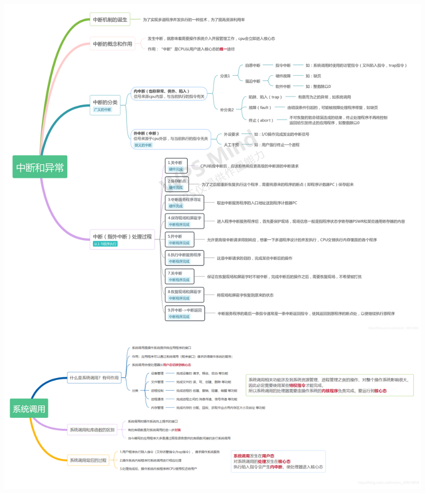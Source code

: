 <img src="操作系统.assets/20200223165736223.png" alt="img" style="zoom:150%;" />

<img src="操作系统.assets/20200223183347138.png" alt="img" style="zoom: 150%;" />
